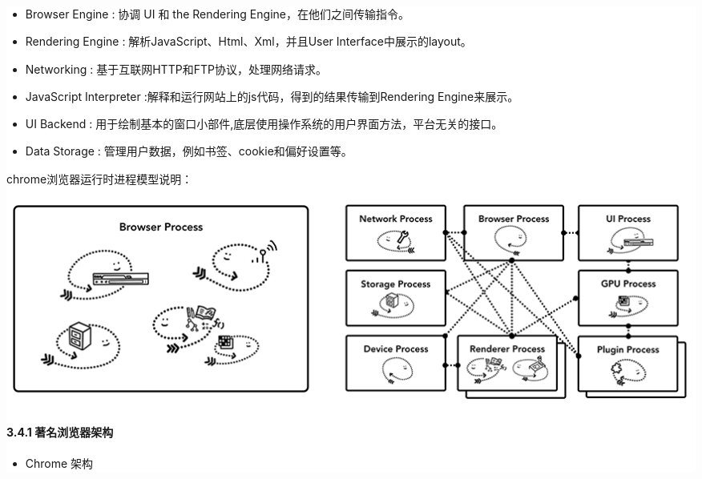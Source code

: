 - Browser Engine    : 协调 UI 和 the Rendering Engine，在他们之间传输指令。

- Rendering Engine  : 解析JavaScript、Html、Xml，并且User Interface中展示的layout。

- Networking        : 基于互联网HTTP和FTP协议，处理网络请求。

- JavaScript Interpreter :解释和运行网站上的js代码，得到的结果传输到Rendering Engine来展示。

- UI Backend        : 用于绘制基本的窗口小部件,底层使用操作系统的用户界面方法，平台无关的接口。

- Data Storage      : 管理用户数据，例如书签、cookie和偏好设置等。

chrome浏览器运行时进程模型说明：

![browser-archive](/webar/doc/browser-archive.png)

#### 3.4.1 著名浏览器架构

- Chrome 架构